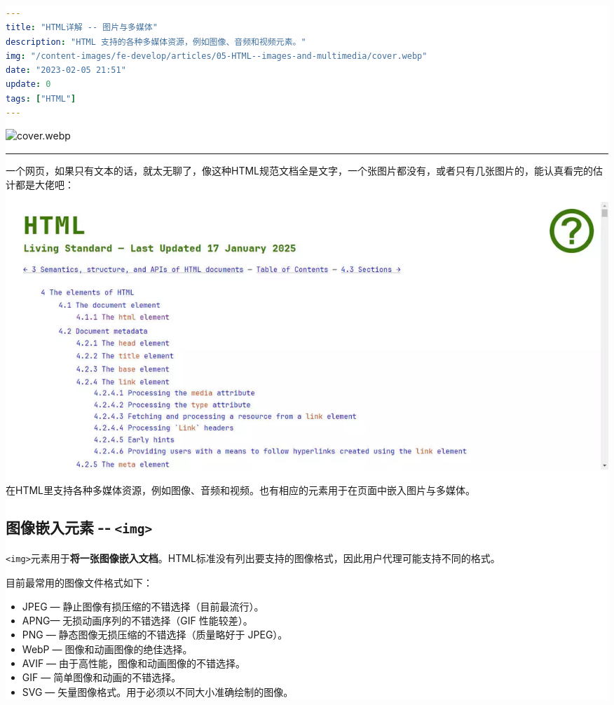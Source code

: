```yaml
---
title: "HTML详解 -- 图片与多媒体"
description: "HTML 支持的各种多媒体资源，例如图像、音频和视频元素。"
img: "/content-images/fe-develop/articles/05-HTML--images-and-multimedia/cover.webp"
date: "2023-02-05 21:51"
update: 0
tags: ["HTML"]
---
```


![cover.webp](/content-images/fe-develop/articles/05-HTML--images-and-multimedia/cover.webp)

---
一个网页，如果只有文本的话，就太无聊了，像这种HTML规范文档全是文字，一个张图片都没有，或者只有几张图片的，能认真看完的估计都是大佬吧：

![01.webp](/public/content-images/fe-develop/articles/05-HTML--images-and-multimedia/01.webp)

在HTML里支持各种多媒体资源，例如图像、音频和视频。也有相应的元素用于在页面中嵌入图片与多媒体。

## 图像嵌入元素 -- `<img>`
`<img>`元素用于**将一张图像嵌入文档**。HTML标准没有列出要支持的图像格式，因此用户代理可能支持不同的格式。

目前最常用的图像文件格式如下：
- JPEG — 静止图像有损压缩的不错选择（目前最流行）。
- APNG— 无损动画序列的不错选择（GIF 性能较差）。
- PNG — 静态图像无损压缩的不错选择（质量略好于 JPEG）。
- WebP — 图像和动画图像的绝佳选择。
- AVIF — 由于高性能，图像和动画图像的不错选择。
- GIF — 简单图像和动画的不错选择。
- SVG — 矢量图像格式。用于必须以不同大小准确绘制的图像。
